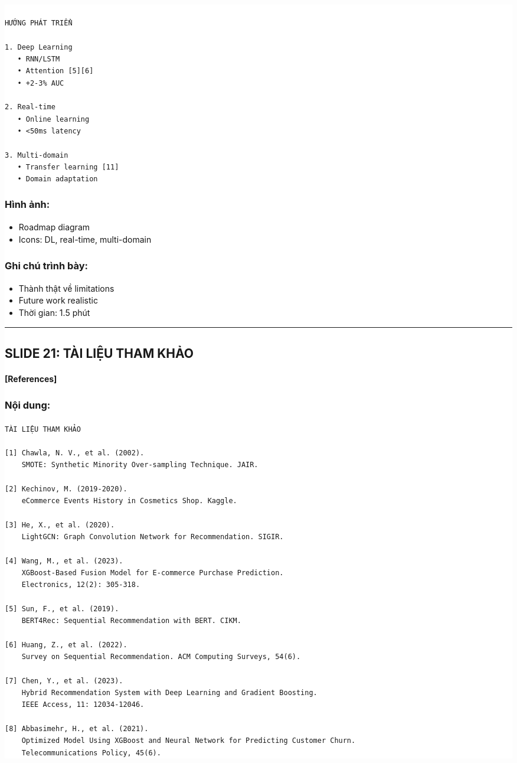 ```

HƯỚNG PHÁT TRIỂN

1. Deep Learning
   • RNN/LSTM
   • Attention [5][6]
   • +2-3% AUC

2. Real-time
   • Online learning
   • <50ms latency

3. Multi-domain
   • Transfer learning [11]
   • Domain adaptation
```

### Hình ảnh:
- Roadmap diagram
- Icons: DL, real-time, multi-domain

### Ghi chú trình bày:
- Thành thật về limitations
- Future work realistic
- Thời gian: 1.5 phút

---

## SLIDE 21: TÀI LIỆU THAM KHẢO
**[References]**

### Nội dung:
```
TÀI LIỆU THAM KHẢO

[1] Chawla, N. V., et al. (2002). 
    SMOTE: Synthetic Minority Over-sampling Technique. JAIR.

[2] Kechinov, M. (2019-2020). 
    eCommerce Events History in Cosmetics Shop. Kaggle.

[3] He, X., et al. (2020). 
    LightGCN: Graph Convolution Network for Recommendation. SIGIR.

[4] Wang, M., et al. (2023). 
    XGBoost-Based Fusion Model for E-commerce Purchase Prediction. 
    Electronics, 12(2): 305-318.

[5] Sun, F., et al. (2019). 
    BERT4Rec: Sequential Recommendation with BERT. CIKM.

[6] Huang, Z., et al. (2022). 
    Survey on Sequential Recommendation. ACM Computing Surveys, 54(6).

[7] Chen, Y., et al. (2023). 
    Hybrid Recommendation System with Deep Learning and Gradient Boosting. 
    IEEE Access, 11: 12034-12046.

[8] Abbasimehr, H., et al. (2021). 
    Optimized Model Using XGBoost and Neural Network for Predicting Customer Churn. 
    Telecommunications Policy, 45(6).

```